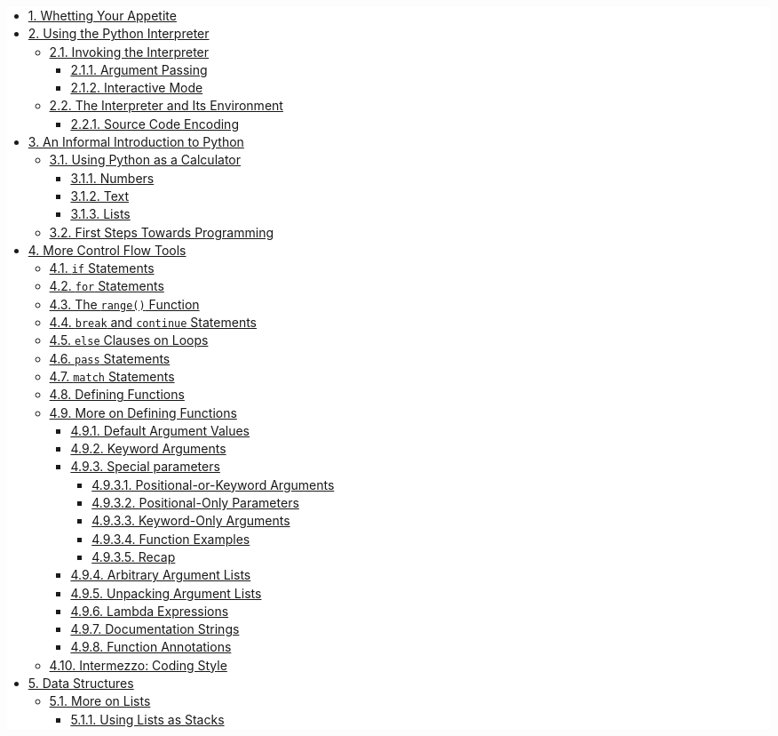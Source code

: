   * [1. Whetting Your Appetite](https://docs.python.org/3/tutorial/<appetite.html>)
  * [2. Using the Python Interpreter](https://docs.python.org/3/tutorial/<interpreter.html>)
    * [2.1. Invoking the Interpreter](https://docs.python.org/3/tutorial/<interpreter.html#invoking-the-interpreter>)
      * [2.1.1. Argument Passing](https://docs.python.org/3/tutorial/<interpreter.html#argument-passing>)
      * [2.1.2. Interactive Mode](https://docs.python.org/3/tutorial/<interpreter.html#interactive-mode>)
    * [2.2. The Interpreter and Its Environment](https://docs.python.org/3/tutorial/<interpreter.html#the-interpreter-and-its-environment>)
      * [2.2.1. Source Code Encoding](https://docs.python.org/3/tutorial/<interpreter.html#source-code-encoding>)
  * [3. An Informal Introduction to Python](https://docs.python.org/3/tutorial/<introduction.html>)
    * [3.1. Using Python as a Calculator](https://docs.python.org/3/tutorial/<introduction.html#using-python-as-a-calculator>)
      * [3.1.1. Numbers](https://docs.python.org/3/tutorial/<introduction.html#numbers>)
      * [3.1.2. Text](https://docs.python.org/3/tutorial/<introduction.html#text>)
      * [3.1.3. Lists](https://docs.python.org/3/tutorial/<introduction.html#lists>)
    * [3.2. First Steps Towards Programming](https://docs.python.org/3/tutorial/<introduction.html#first-steps-towards-programming>)
  * [4. More Control Flow Tools](https://docs.python.org/3/tutorial/<controlflow.html>)
    * [4.1. `if` Statements](https://docs.python.org/3/tutorial/<controlflow.html#if-statements>)
    * [4.2. `for` Statements](https://docs.python.org/3/tutorial/<controlflow.html#for-statements>)
    * [4.3. The `range()` Function](https://docs.python.org/3/tutorial/<controlflow.html#the-range-function>)
    * [4.4. `break` and `continue` Statements](https://docs.python.org/3/tutorial/<controlflow.html#break-and-continue-statements>)
    * [4.5. `else` Clauses on Loops](https://docs.python.org/3/tutorial/<controlflow.html#else-clauses-on-loops>)
    * [4.6. `pass` Statements](https://docs.python.org/3/tutorial/<controlflow.html#pass-statements>)
    * [4.7. `match` Statements](https://docs.python.org/3/tutorial/<controlflow.html#match-statements>)
    * [4.8. Defining Functions](https://docs.python.org/3/tutorial/<controlflow.html#defining-functions>)
    * [4.9. More on Defining Functions](https://docs.python.org/3/tutorial/<controlflow.html#more-on-defining-functions>)
      * [4.9.1. Default Argument Values](https://docs.python.org/3/tutorial/<controlflow.html#default-argument-values>)
      * [4.9.2. Keyword Arguments](https://docs.python.org/3/tutorial/<controlflow.html#keyword-arguments>)
      * [4.9.3. Special parameters](https://docs.python.org/3/tutorial/<controlflow.html#special-parameters>)
        * [4.9.3.1. Positional-or-Keyword Arguments](https://docs.python.org/3/tutorial/<controlflow.html#positional-or-keyword-arguments>)
        * [4.9.3.2. Positional-Only Parameters](https://docs.python.org/3/tutorial/<controlflow.html#positional-only-parameters>)
        * [4.9.3.3. Keyword-Only Arguments](https://docs.python.org/3/tutorial/<controlflow.html#keyword-only-arguments>)
        * [4.9.3.4. Function Examples](https://docs.python.org/3/tutorial/<controlflow.html#function-examples>)
        * [4.9.3.5. Recap](https://docs.python.org/3/tutorial/<controlflow.html#recap>)
      * [4.9.4. Arbitrary Argument Lists](https://docs.python.org/3/tutorial/<controlflow.html#arbitrary-argument-lists>)
      * [4.9.5. Unpacking Argument Lists](https://docs.python.org/3/tutorial/<controlflow.html#unpacking-argument-lists>)
      * [4.9.6. Lambda Expressions](https://docs.python.org/3/tutorial/<controlflow.html#lambda-expressions>)
      * [4.9.7. Documentation Strings](https://docs.python.org/3/tutorial/<controlflow.html#documentation-strings>)
      * [4.9.8. Function Annotations](https://docs.python.org/3/tutorial/<controlflow.html#function-annotations>)
    * [4.10. Intermezzo: Coding Style](https://docs.python.org/3/tutorial/<controlflow.html#intermezzo-coding-style>)
  * [5. Data Structures](https://docs.python.org/3/tutorial/<datastructures.html>)
    * [5.1. More on Lists](https://docs.python.org/3/tutorial/<datastructures.html#more-on-lists>)
      * [5.1.1. Using Lists as Stacks](https://docs.python.org/3/tutorial/<datastructures.html#using-lists-as-stacks>)